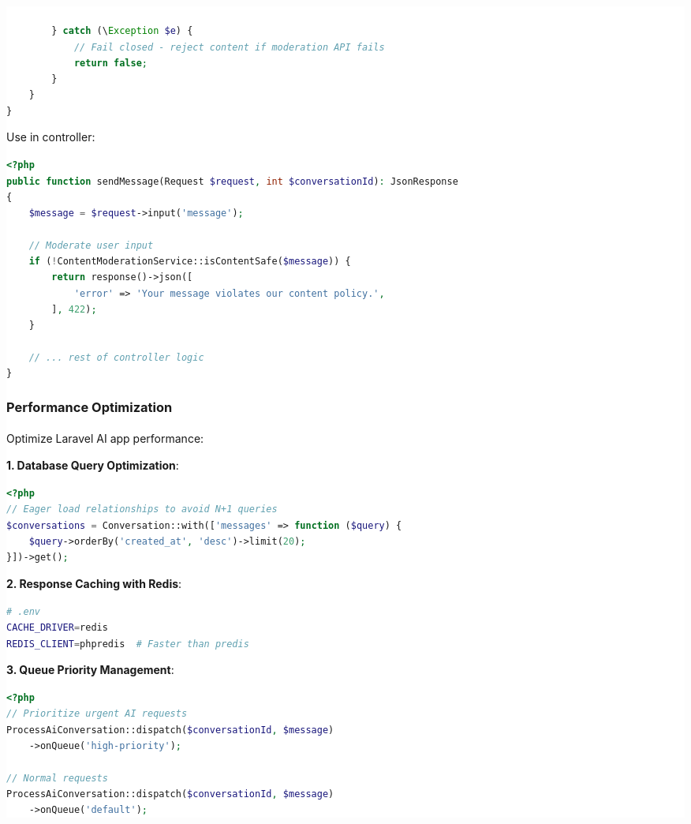 ```php

        } catch (\Exception $e) {
            // Fail closed - reject content if moderation API fails
            return false;
        }
    }
}
```

Use in controller:

```php
<?php
public function sendMessage(Request $request, int $conversationId): JsonResponse
{
    $message = $request->input('message');

    // Moderate user input
    if (!ContentModerationService::isContentSafe($message)) {
        return response()->json([
            'error' => 'Your message violates our content policy.',
        ], 422);
    }

    // ... rest of controller logic
}
```

### Performance Optimization

Optimize Laravel AI app performance:

**1. Database Query Optimization**:

```php
<?php
// Eager load relationships to avoid N+1 queries
$conversations = Conversation::with(['messages' => function ($query) {
    $query->orderBy('created_at', 'desc')->limit(20);
}])->get();
```

**2. Response Caching with Redis**:

```bash
# .env
CACHE_DRIVER=redis
REDIS_CLIENT=phpredis  # Faster than predis
```

**3. Queue Priority Management**:

```php
<?php
// Prioritize urgent AI requests
ProcessAiConversation::dispatch($conversationId, $message)
    ->onQueue('high-priority');

// Normal requests
ProcessAiConversation::dispatch($conversationId, $message)
    ->onQueue('default');
```
